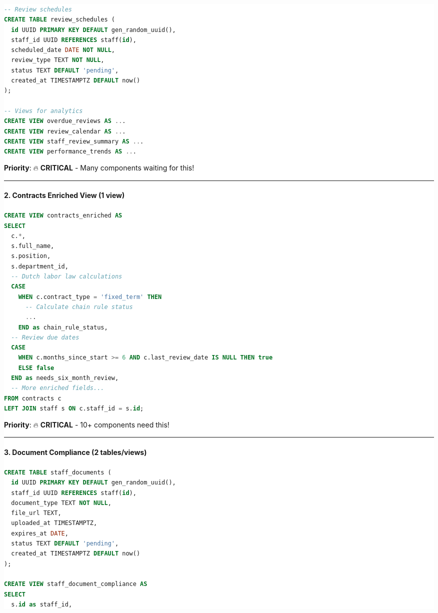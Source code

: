 ```sql
-- Review schedules
CREATE TABLE review_schedules (
  id UUID PRIMARY KEY DEFAULT gen_random_uuid(),
  staff_id UUID REFERENCES staff(id),
  scheduled_date DATE NOT NULL,
  review_type TEXT NOT NULL,
  status TEXT DEFAULT 'pending',
  created_at TIMESTAMPTZ DEFAULT now()
);

-- Views for analytics
CREATE VIEW overdue_reviews AS ...
CREATE VIEW review_calendar AS ...
CREATE VIEW staff_review_summary AS ...
CREATE VIEW performance_trends AS ...
```

**Priority**: 🔥 **CRITICAL** - Many components waiting for this!

---

#### 2. **Contracts Enriched View** (1 view)
```sql
CREATE VIEW contracts_enriched AS
SELECT 
  c.*,
  s.full_name,
  s.position,
  s.department_id,
  -- Dutch labor law calculations
  CASE 
    WHEN c.contract_type = 'fixed_term' THEN
      -- Calculate chain rule status
      ...
    END as chain_rule_status,
  -- Review due dates
  CASE
    WHEN c.months_since_start >= 6 AND c.last_review_date IS NULL THEN true
    ELSE false
  END as needs_six_month_review,
  -- More enriched fields...
FROM contracts c
LEFT JOIN staff s ON c.staff_id = s.id;
```

**Priority**: 🔥 **CRITICAL** - 10+ components need this!

---

#### 3. **Document Compliance** (2 tables/views)
```sql
CREATE TABLE staff_documents (
  id UUID PRIMARY KEY DEFAULT gen_random_uuid(),
  staff_id UUID REFERENCES staff(id),
  document_type TEXT NOT NULL,
  file_url TEXT,
  uploaded_at TIMESTAMPTZ,
  expires_at DATE,
  status TEXT DEFAULT 'pending',
  created_at TIMESTAMPTZ DEFAULT now()
);

CREATE VIEW staff_document_compliance AS
SELECT 
  s.id as staff_id,
```